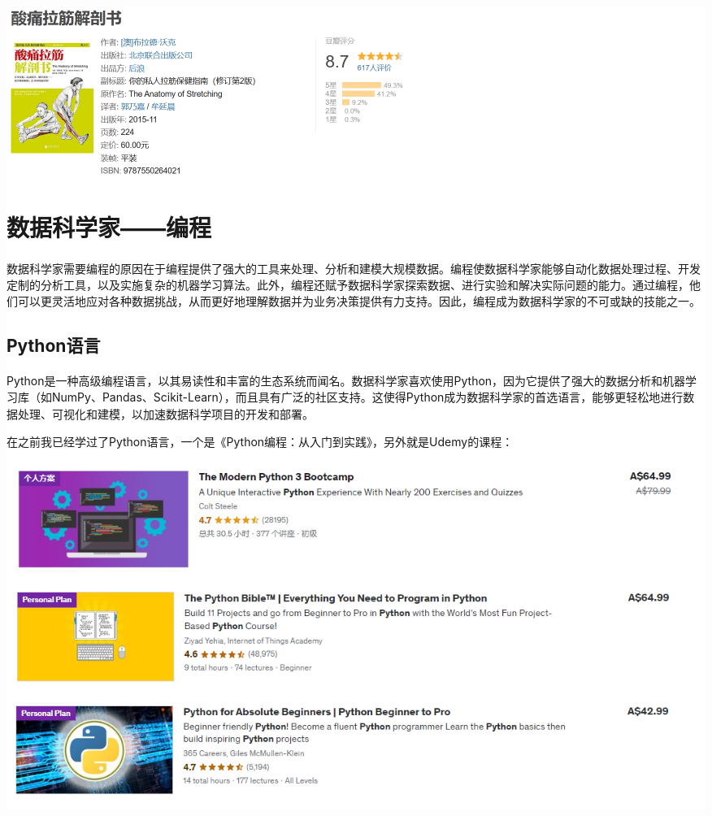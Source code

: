 <img src="%E7%AC%AC%E4%B8%80%E4%B8%AA%E4%BA%BA%E7%94%9F%E4%B8%83%E5%B9%B4%E8%AE%A1%E5%88%92%EF%BC%88%E6%9E%81%E7%AE%80%E6%9C%80%E5%B0%8F%E5%8C%96%E5%90%AF%E5%8A%A8%E6%96%B9%E6%A1%88%EF%BC%89/image-20231201124314585.png" alt="image-20231201124314585" style="zoom: 50%;" />

# 数据科学家——编程

数据科学家需要编程的原因在于编程提供了强大的工具来处理、分析和建模大规模数据。编程使数据科学家能够自动化数据处理过程、开发定制的分析工具，以及实施复杂的机器学习算法。此外，编程还赋予数据科学家探索数据、进行实验和解决实际问题的能力。通过编程，他们可以更灵活地应对各种数据挑战，从而更好地理解数据并为业务决策提供有力支持。因此，编程成为数据科学家的不可或缺的技能之一。

## Python语言

Python是一种高级编程语言，以其易读性和丰富的生态系统而闻名。数据科学家喜欢使用Python，因为它提供了强大的数据分析和机器学习库（如NumPy、Pandas、Scikit-Learn），而且具有广泛的社区支持。这使得Python成为数据科学家的首选语言，能够更轻松地进行数据处理、可视化和建模，以加速数据科学项目的开发和部署。

在之前我已经学过了Python语言，一个是《Python编程：从入门到实践》，另外就是Udemy的课程：

![image-20231106235943522](%E7%AC%AC%E4%B8%80%E4%B8%AA%E4%BA%BA%E7%94%9F%E4%B8%83%E5%B9%B4%E8%AE%A1%E5%88%92%EF%BC%88%E6%9E%81%E7%AE%80%E6%9C%80%E5%B0%8F%E5%8C%96%E5%90%AF%E5%8A%A8%E6%96%B9%E6%A1%88%EF%BC%89/image-20231106235943522.png)
